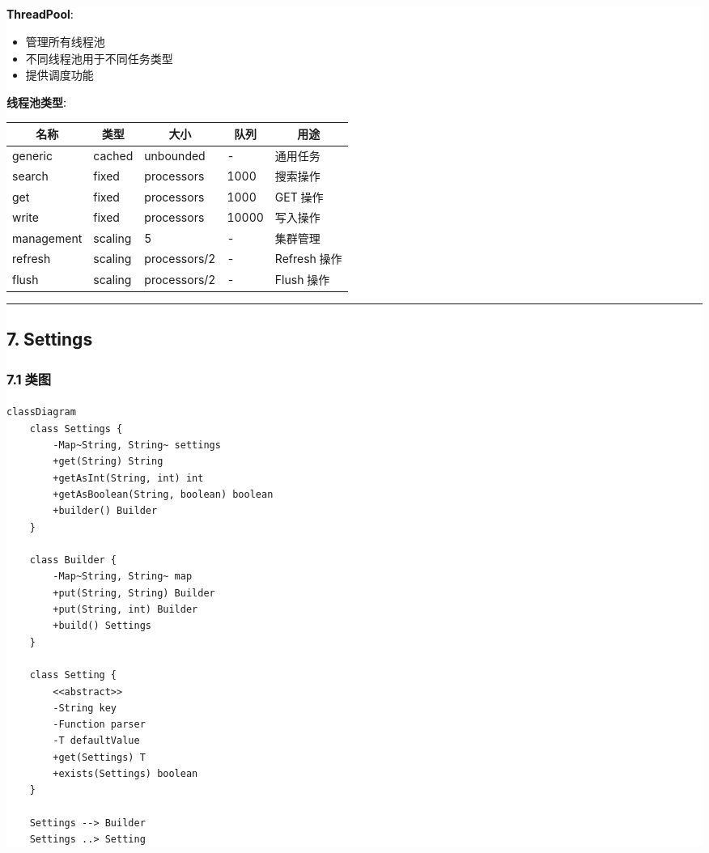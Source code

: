 **ThreadPool**:

- 管理所有线程池
- 不同线程池用于不同任务类型
- 提供调度功能

**线程池类型**:

| 名称 | 类型 | 大小 | 队列 | 用途 |
|---|---|---|---|---|
| generic | cached | unbounded | - | 通用任务 |
| search | fixed | processors | 1000 | 搜索操作 |
| get | fixed | processors | 1000 | GET 操作 |
| write | fixed | processors | 10000 | 写入操作 |
| management | scaling | 5 | - | 集群管理 |
| refresh | scaling | processors/2 | - | Refresh 操作 |
| flush | scaling | processors/2 | - | Flush 操作 |

---

## 7. Settings

### 7.1 类图

```mermaid
classDiagram
    class Settings {
        -Map~String, String~ settings
        +get(String) String
        +getAsInt(String, int) int
        +getAsBoolean(String, boolean) boolean
        +builder() Builder
    }

    class Builder {
        -Map~String, String~ map
        +put(String, String) Builder
        +put(String, int) Builder
        +build() Settings
    }

    class Setting {
        <<abstract>>
        -String key
        -Function parser
        -T defaultValue
        +get(Settings) T
        +exists(Settings) boolean
    }

    Settings --> Builder
    Settings ..> Setting
```
